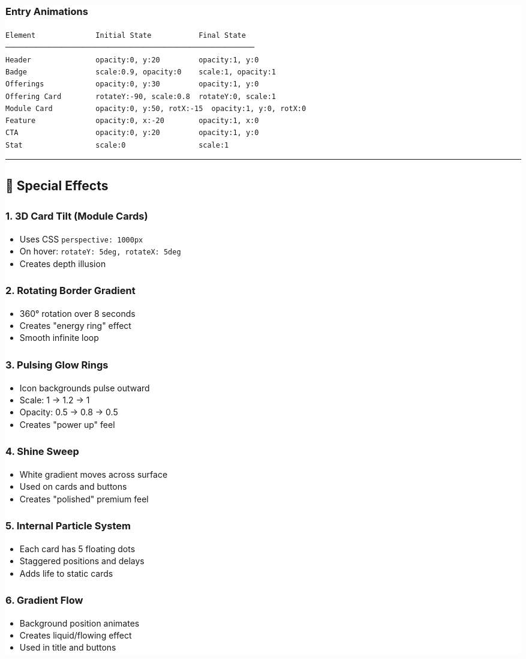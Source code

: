 ### Entry Animations
```
Element              Initial State           Final State
──────────────────────────────────────────────────────────
Header               opacity:0, y:20         opacity:1, y:0
Badge                scale:0.9, opacity:0    scale:1, opacity:1
Offerings            opacity:0, y:30         opacity:1, y:0
Offering Card        rotateY:-90, scale:0.8  rotateY:0, scale:1
Module Card          opacity:0, y:50, rotX:-15  opacity:1, y:0, rotX:0
Feature              opacity:0, x:-20        opacity:1, x:0
CTA                  opacity:0, y:20         opacity:1, y:0
Stat                 scale:0                 scale:1
```

---

## 🎪 Special Effects

### 1. **3D Card Tilt** (Module Cards)
- Uses CSS `perspective: 1000px`
- On hover: `rotateY: 5deg, rotateX: 5deg`
- Creates depth illusion

### 2. **Rotating Border Gradient**
- 360° rotation over 8 seconds
- Creates "energy ring" effect
- Smooth infinite loop

### 3. **Pulsing Glow Rings**
- Icon backgrounds pulse outward
- Scale: 1 → 1.2 → 1
- Opacity: 0.5 → 0.8 → 0.5
- Creates "power up" feel

### 4. **Shine Sweep**
- White gradient moves across surface
- Used on cards and buttons
- Creates "polished" premium feel

### 5. **Internal Particle System**
- Each card has 5 floating dots
- Staggered positions and delays
- Adds life to static cards

### 6. **Gradient Flow**
- Background position animates
- Creates liquid/flowing effect
- Used in title and buttons
